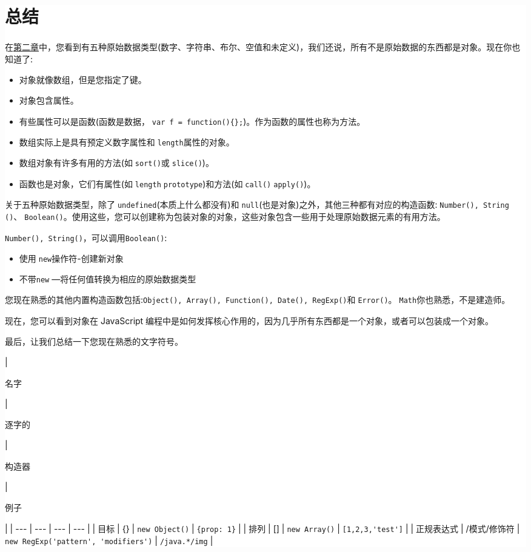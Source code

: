 # 总结

在[第二章](02.html "Chapter 2. Primitive Data Types, Arrays, Loops, and Conditions")中，您看到有五种原始数据类型(数字、字符串、布尔、空值和未定义)，我们还说，所有不是原始数据的东西都是对象。现在你也知道了:

*   对象就像数组，但是您指定了键。

*   对象包含属性。

*   有些属性可以是函数(函数是数据， `var f = function(){};`)。作为函数的属性也称为方法。

*   数组实际上是具有预定义数字属性和 `length`属性的对象。

*   数组对象有许多有用的方法(如 `sort()`或 `slice()`)。

*   函数也是对象，它们有属性(如 `length` `prototype`)和方法(如 `call()` `apply()`)。

关于五种原始数据类型，除了 `undefined`(本质上什么都没有)和 `null`(也是对象)之外，其他三种都有对应的构造函数: `Number(), String()`、 `Boolean()`。使用这些，您可以创建称为包装对象的对象，这些对象包含一些用于处理原始数据元素的有用方法。

`Number(), String()`，可以调用`Boolean()`:

*   使用 `new`操作符-创建新对象

*   不带`new` —将任何值转换为相应的原始数据类型

您现在熟悉的其他内置构造函数包括:`Object(), Array(), Function(), Date(), RegExp()`和 `Error()`。 `Math`你也熟悉，不是建造师。

现在，您可以看到对象在 JavaScript 编程中是如何发挥核心作用的，因为几乎所有东西都是一个对象，或者可以包装成一个对象。

最后，让我们总结一下您现在熟悉的文字符号。

<colgroup><col width="1" style="text-align: left"> <col width="1.3" style="text-align: left"> <col width="1.7" style="text-align: left"> <col width="1.25" style="text-align: left"></colgroup> 
| 

名字

 | 

逐字的

 | 

构造器

 | 

例子

 |
| --- | --- | --- | --- |
| 目标 | {} | `new Object()` | `{prop: 1}` |
| 排列 | [] | `new Array()` | `[1,2,3,'test']` |
| 正规表达式 | /模式/修饰符 | `new RegExp('pattern', 'modifiers')` | `/java.*/img` |
